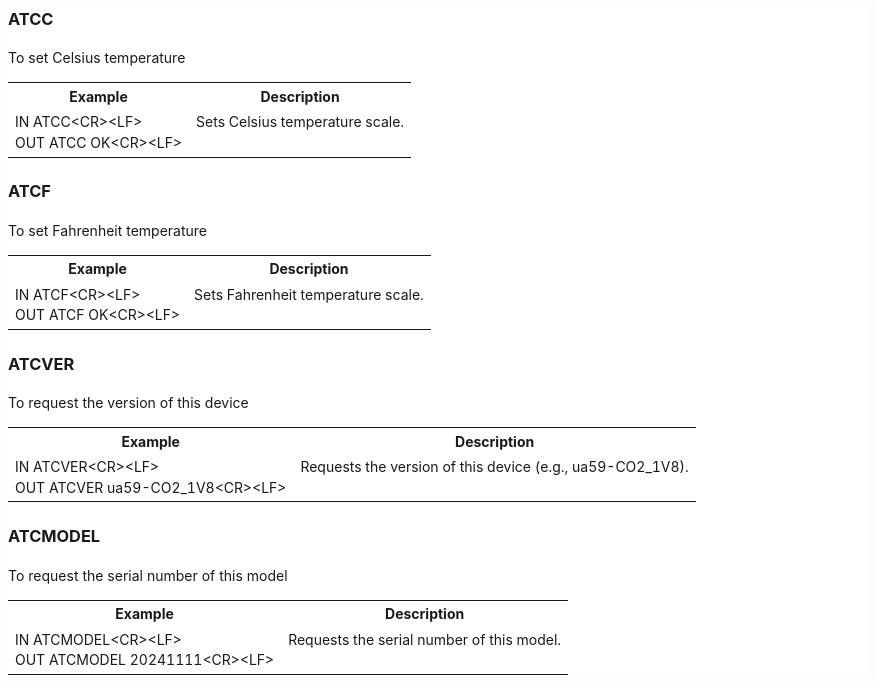 </table>

<h3>ATCC</h3>
<p>To set Celsius temperature</p>
<table>
    <tr>
        <th>Example</th>
        <th>Description</th>
    </tr>
    <tr>
        <td>IN ATCC&lt;CR&gt;&lt;LF&gt;<br>OUT ATCC OK&lt;CR&gt;&lt;LF&gt;</td>
        <td>Sets Celsius temperature scale.</td>
    </tr>
</table>

<h3>ATCF</h3>
<p>To set Fahrenheit temperature</p>
<table>
    <tr>
        <th>Example</th>
        <th>Description</th>
    </tr>
    <tr>
        <td>IN ATCF&lt;CR&gt;&lt;LF&gt;<br>OUT ATCF OK&lt;CR&gt;&lt;LF&gt;</td>
        <td>Sets Fahrenheit temperature scale.</td>
    </tr>
</table>

<h3>ATCVER</h3>
<p>To request the version of this device</p>
<table>
    <tr>
        <th>Example</th>
        <th>Description</th>
    </tr>
    <tr>
        <td>IN ATCVER&lt;CR&gt;&lt;LF&gt;<br>OUT ATCVER ua59-CO2_1V8&lt;CR&gt;&lt;LF&gt;</td>
        <td>Requests the version of this device (e.g., ua59-CO2_1V8).</td>
    </tr>
</table>

<h3>ATCMODEL</h3>
<p>To request the serial number of this model</p>
<table>
    <tr>
        <th>Example</th>
        <th>Description</th>
    </tr>
    <tr>
        <td>IN ATCMODEL&lt;CR&gt;&lt;LF&gt;<br>OUT ATCMODEL 20241111&lt;CR&gt;&lt;LF&gt;</td>
        <td>Requests the serial number of this model.</td>
    </tr>
</table>
